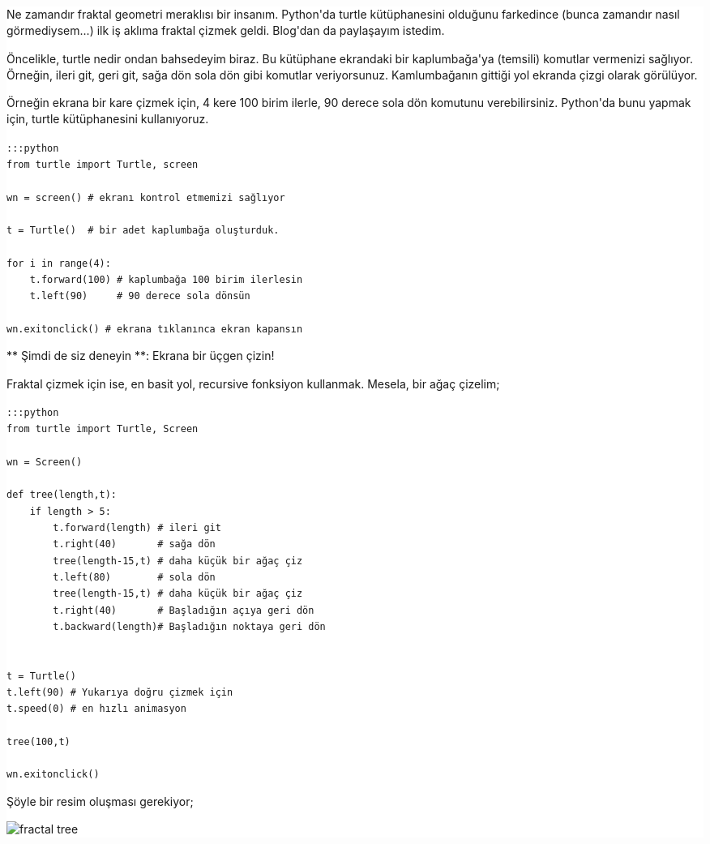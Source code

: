 ﻿
Ne zamandır fraktal geometri meraklısı bir insanım. Python'da turtle kütüphanesini olduğunu farkedince (bunca zamandır nasıl görmediysem...) ilk iş
aklıma fraktal çizmek geldi. Blog'dan da paylaşayım istedim.


Öncelikle, turtle nedir ondan bahsedeyim biraz. Bu kütüphane ekrandaki bir kaplumbağa'ya (temsili) komutlar vermenizi sağlıyor. Örneğin, ileri git, geri
git, sağa dön sola dön gibi komutlar veriyorsunuz. Kamlumbağanın gittiği yol ekranda çizgi olarak görülüyor.

Örneğin ekrana bir kare çizmek için, 4 kere 100 birim ilerle, 90 derece sola dön komutunu verebilirsiniz. Python'da bunu yapmak için, turtle kütüphanesini
kullanıyoruz.

	:::python
	from turtle import Turtle, screen

	wn = screen() # ekranı kontrol etmemizi sağlıyor

	t = Turtle()  # bir adet kaplumbağa oluşturduk.

	for i in range(4):
		t.forward(100) # kaplumbağa 100 birim ilerlesin
		t.left(90)     # 90 derece sola dönsün
		
	wn.exitonclick() # ekrana tıklanınca ekran kapansın

** Şimdi de siz deneyin **: Ekrana bir üçgen çizin!

Fraktal çizmek için ise, en basit yol, recursive fonksiyon kullanmak. Mesela, bir ağaç çizelim;

	:::python
	from turtle import Turtle, Screen

	wn = Screen()

	def tree(length,t):
		if length > 5:
			t.forward(length) # ileri git
			t.right(40)       # sağa dön
			tree(length-15,t) # daha küçük bir ağaç çiz
			t.left(80)        # sola dön
			tree(length-15,t) # daha küçük bir ağaç çiz
			t.right(40)       # Başladığın açıya geri dön
			t.backward(length)# Başladığın noktaya geri dön


	t = Turtle()
	t.left(90) # Yukarıya doğru çizmek için
	t.speed(0) # en hızlı animasyon

	tree(100,t)

	wn.exitonclick()
	
Şöyle bir resim oluşması gerekiyor;

![fractal tree](http://i.imgur.com/Tk1EIT2.png)
